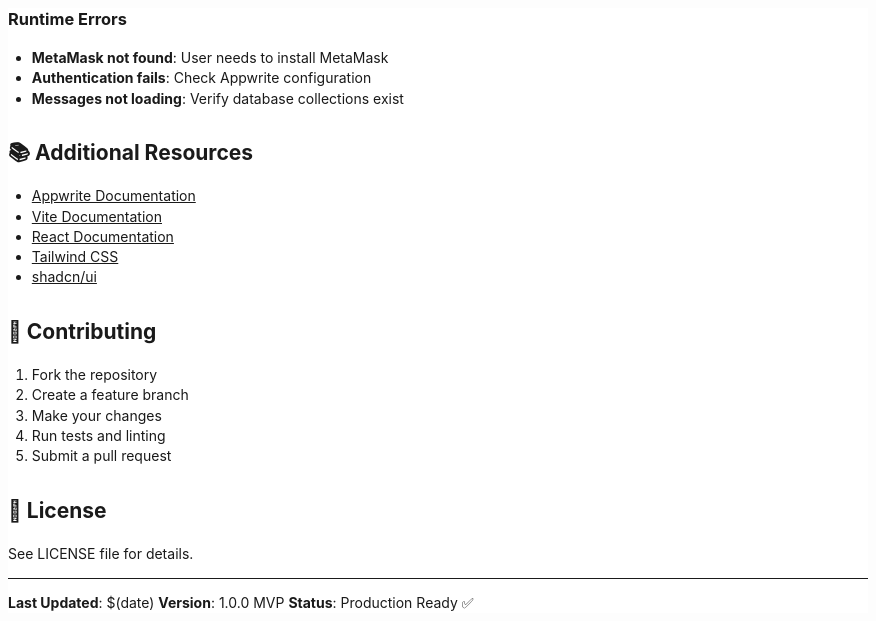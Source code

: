 ### Runtime Errors
- **MetaMask not found**: User needs to install MetaMask
- **Authentication fails**: Check Appwrite configuration
- **Messages not loading**: Verify database collections exist

## 📚 Additional Resources

- [Appwrite Documentation](https://appwrite.io/docs)
- [Vite Documentation](https://vitejs.dev)
- [React Documentation](https://react.dev)
- [Tailwind CSS](https://tailwindcss.com)
- [shadcn/ui](https://ui.shadcn.com)

## 🤝 Contributing

1. Fork the repository
2. Create a feature branch
3. Make your changes
4. Run tests and linting
5. Submit a pull request

## 📝 License

See LICENSE file for details.

---

**Last Updated**: $(date)
**Version**: 1.0.0 MVP
**Status**: Production Ready ✅
